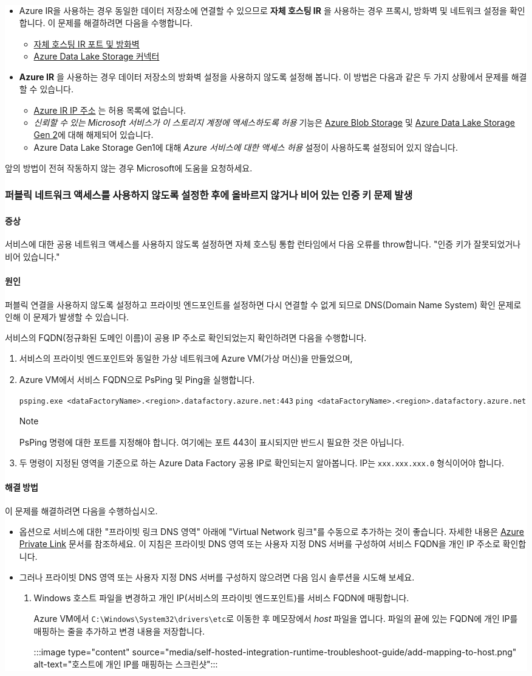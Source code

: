 * Azure IR을 사용하는 경우 동일한 데이터 저장소에 연결할 수 있으므로 **자체 호스팅 IR** 을 사용하는 경우 프록시, 방화벽 및 네트워크 설정을 확인합니다. 이 문제를 해결하려면 다음을 수행합니다.

   * [자체 호스팅 IR 포트 및 방화벽](./create-self-hosted-integration-runtime.md#ports-and-firewalls)
   * [Azure Data Lake Storage 커넥터](./connector-azure-data-lake-store.md)
  
* **Azure IR** 을 사용하는 경우 데이터 저장소의 방화벽 설정을 사용하지 않도록 설정해 봅니다. 이 방법은 다음과 같은 두 가지 상황에서 문제를 해결할 수 있습니다.
  
   * [Azure IR IP 주소](./azure-integration-runtime-ip-addresses.md) 는 허용 목록에 없습니다.
   * *신뢰할 수 있는 Microsoft 서비스가 이 스토리지 계정에 액세스하도록 허용* 기능은 [Azure Blob Storage](./connector-azure-blob-storage.md#supported-capabilities) 및 [Azure Data Lake Storage Gen 2](./connector-azure-data-lake-storage.md#supported-capabilities)에 대해 해제되어 있습니다.
   * Azure Data Lake Storage Gen1에 대해 *Azure 서비스에 대한 액세스 허용* 설정이 사용하도록 설정되어 있지 않습니다.

앞의 방법이 전혀 작동하지 않는 경우 Microsoft에 도움을 요청하세요.


### <a name="invalid-or-empty-authentication-key-issue-after-public-network-access-is-disabled"></a>퍼블릭 네트워크 액세스를 사용하지 않도록 설정한 후에 올바르지 않거나 비어 있는 인증 키 문제 발생

#### <a name="symptoms"></a>증상

서비스에 대한 공용 네트워크 액세스를 사용하지 않도록 설정하면 자체 호스팅 통합 런타임에서 다음 오류를 throw합니다. "인증 키가 잘못되었거나 비어 있습니다."

#### <a name="cause"></a>원인

퍼블릭 연결을 사용하지 않도록 설정하고 프라이빗 엔드포인트를 설정하면 다시 연결할 수 없게 되므로 DNS(Domain Name System) 확인 문제로 인해 이 문제가 발생할 수 있습니다.

서비스의 FQDN(정규화된 도메인 이름)이 공용 IP 주소로 확인되었는지 확인하려면 다음을 수행합니다.

1. 서비스의 프라이빗 엔드포인트와 동일한 가상 네트워크에 Azure VM(가상 머신)을 만들었으며,

2. Azure VM에서 서비스 FQDN으로 PsPing 및 Ping을 실행합니다.

   `psping.exe <dataFactoryName>.<region>.datafactory.azure.net:443`
   `ping <dataFactoryName>.<region>.datafactory.azure.net`

   > [!Note]
   > PsPing 명령에 대한 포트를 지정해야 합니다. 여기에는 포트 443이 표시되지만 반드시 필요한 것은 아닙니다.

3. 두 명령이 지정된 영역을 기준으로 하는 Azure Data Factory 공용 IP로 확인되는지 알아봅니다. IP는 `xxx.xxx.xxx.0` 형식이어야 합니다.

#### <a name="resolution"></a>해결 방법

이 문제를 해결하려면 다음을 수행하십시오.

- 옵션으로 서비스에 대한 "프라이빗 링크 DNS 영역" 아래에 "Virtual Network 링크"를 수동으로 추가하는 것이 좋습니다. 자세한 내용은 [Azure Private Link](./data-factory-private-link.md#dns-changes-for-private-endpoints) 문서를 참조하세요. 이 지침은 프라이빗 DNS 영역 또는 사용자 지정 DNS 서버를 구성하여 서비스 FQDN을 개인 IP 주소로 확인합니다. 

- 그러나 프라이빗 DNS 영역 또는 사용자 지정 DNS 서버를 구성하지 않으려면 다음 임시 솔루션을 시도해 보세요.

  1. Windows 호스트 파일을 변경하고 개인 IP(서비스의 프라이빗 엔드포인트)를 서비스 FQDN에 매핑합니다.
  
     Azure VM에서 `C:\Windows\System32\drivers\etc`로 이동한 후 메모장에서 *host* 파일을 엽니다. 파일의 끝에 있는 FQDN에 개인 IP를 매핑하는 줄을 추가하고 변경 내용을 저장합니다.
     
     :::image type="content" source="media/self-hosted-integration-runtime-troubleshoot-guide/add-mapping-to-host.png" alt-text="호스트에 개인 IP를 매핑하는 스크린샷":::
